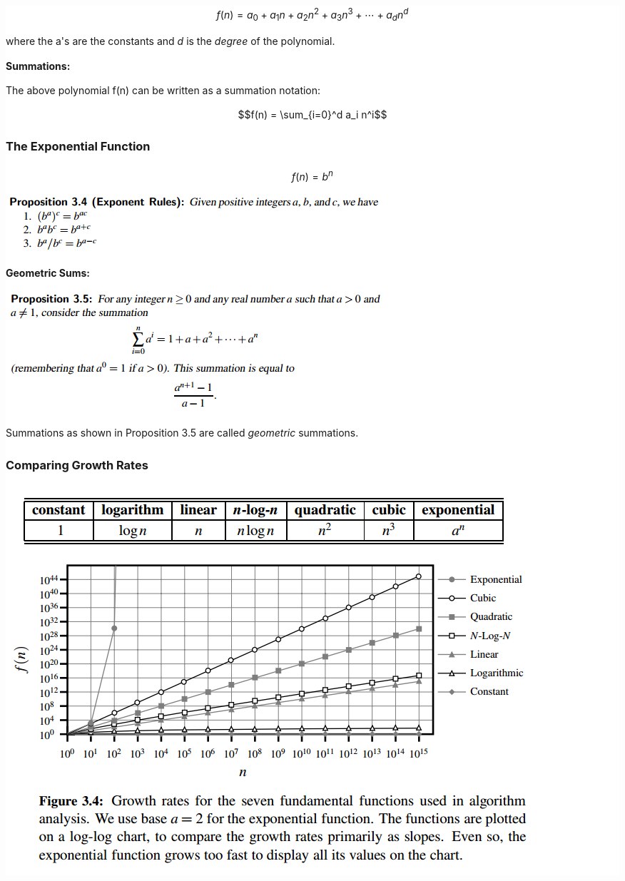$$f(n) = a_0 + a_1n+ a_2n^2 + a_3n^3 + \cdots + a_dn^d$$

where the a's are the constants and _d_ is the _degree_ of the polynomial.

__Summations:__

The above polynomial f(n) can be written as a summation notation:

$$f(n) = \sum_{i=0}^d a_i n^i$$

<h3>The Exponential Function</h3>

$$f(n) = b^n$$

<img src="../images/exponent_rules.png">

__Geometric Sums:__

<img src="../images/geometric_sum.png">

Summations as shown in Proposition 3.5 are called _geometric_ summations.

<h3>Comparing Growth Rates</h3>

<img src="../images/function_growth_rates.png">
